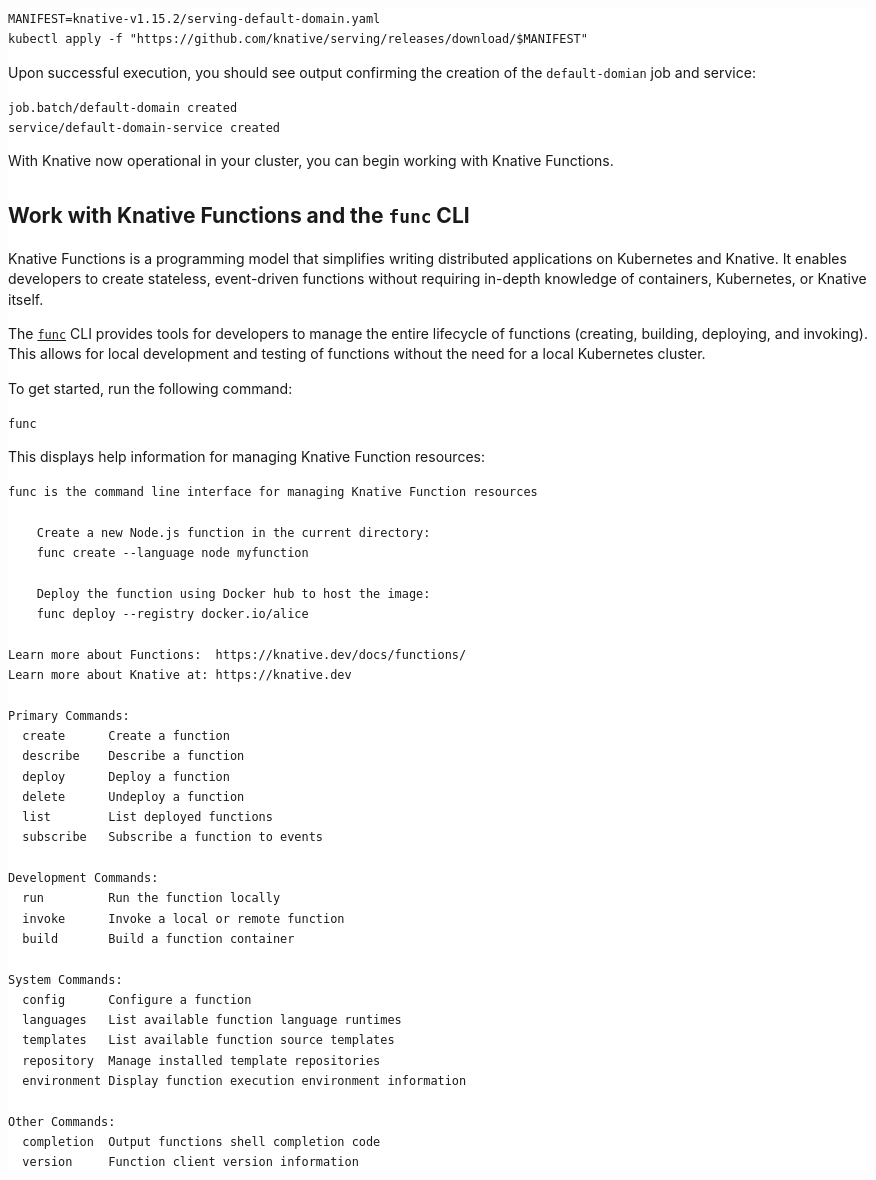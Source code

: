 ```command
MANIFEST=knative-v1.15.2/serving-default-domain.yaml
kubectl apply -f "https://github.com/knative/serving/releases/download/$MANIFEST"
```

Upon successful execution, you should see output confirming the creation of the `default-domian` job and service:

```output
job.batch/default-domain created
service/default-domain-service created
```

With Knative now operational in your cluster, you can begin working with Knative Functions.

## Work with Knative Functions and the `func` CLI

Knative Functions is a programming model that simplifies writing distributed applications on Kubernetes and Knative. It enables developers to create stateless, event-driven functions without requiring in-depth knowledge of containers, Kubernetes, or Knative itself.

The [`func`](https://github.com/knative/func) CLI provides tools for developers to manage the entire lifecycle of functions (creating, building, deploying, and invoking). This allows for local development and testing of functions without the need for a local Kubernetes cluster.

To get started, run the following command:

```command
func
```

This displays help information for managing Knative Function resources:

```output
func is the command line interface for managing Knative Function resources

    Create a new Node.js function in the current directory:
    func create --language node myfunction

    Deploy the function using Docker hub to host the image:
    func deploy --registry docker.io/alice

Learn more about Functions:  https://knative.dev/docs/functions/
Learn more about Knative at: https://knative.dev

Primary Commands:
  create      Create a function
  describe    Describe a function
  deploy      Deploy a function
  delete      Undeploy a function
  list        List deployed functions
  subscribe   Subscribe a function to events

Development Commands:
  run         Run the function locally
  invoke      Invoke a local or remote function
  build       Build a function container

System Commands:
  config      Configure a function
  languages   List available function language runtimes
  templates   List available function source templates
  repository  Manage installed template repositories
  environment Display function execution environment information

Other Commands:
  completion  Output functions shell completion code
  version     Function client version information
```
